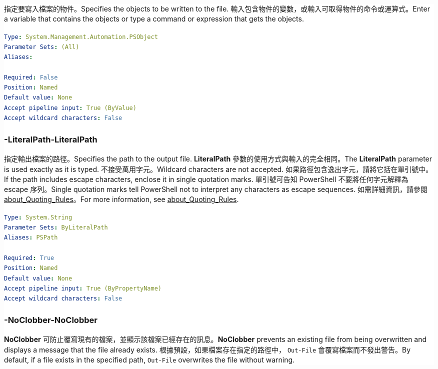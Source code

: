 <span data-ttu-id="851f5-174">指定要寫入檔案的物件。</span><span class="sxs-lookup"><span data-stu-id="851f5-174">Specifies the objects to be written to the file.</span></span> <span data-ttu-id="851f5-175">輸入包含物件的變數，或輸入可取得物件的命令或運算式。</span><span class="sxs-lookup"><span data-stu-id="851f5-175">Enter a variable that contains the objects or type a command or expression that gets the objects.</span></span>

```yaml
Type: System.Management.Automation.PSObject
Parameter Sets: (All)
Aliases:

Required: False
Position: Named
Default value: None
Accept pipeline input: True (ByValue)
Accept wildcard characters: False
```

### <span data-ttu-id="851f5-176">-LiteralPath</span><span class="sxs-lookup"><span data-stu-id="851f5-176">-LiteralPath</span></span>

<span data-ttu-id="851f5-177">指定輸出檔案的路徑。</span><span class="sxs-lookup"><span data-stu-id="851f5-177">Specifies the path to the output file.</span></span> <span data-ttu-id="851f5-178">**LiteralPath** 參數的使用方式與輸入的完全相同。</span><span class="sxs-lookup"><span data-stu-id="851f5-178">The **LiteralPath** parameter is used exactly as it is typed.</span></span>
<span data-ttu-id="851f5-179">不接受萬用字元。</span><span class="sxs-lookup"><span data-stu-id="851f5-179">Wildcard characters are not accepted.</span></span> <span data-ttu-id="851f5-180">如果路徑包含逸出字元，請將它括在單引號中。</span><span class="sxs-lookup"><span data-stu-id="851f5-180">If the path includes escape characters, enclose it in single quotation marks.</span></span> <span data-ttu-id="851f5-181">單引號可告知 PowerShell 不要將任何字元解釋為 escape 序列。</span><span class="sxs-lookup"><span data-stu-id="851f5-181">Single quotation marks tell PowerShell not to interpret any characters as escape sequences.</span></span> <span data-ttu-id="851f5-182">如需詳細資訊，請參閱 [about_Quoting_Rules](../Microsoft.Powershell.Core/About/about_Quoting_Rules.md)。</span><span class="sxs-lookup"><span data-stu-id="851f5-182">For more information, see [about_Quoting_Rules](../Microsoft.Powershell.Core/About/about_Quoting_Rules.md).</span></span>

```yaml
Type: System.String
Parameter Sets: ByLiteralPath
Aliases: PSPath

Required: True
Position: Named
Default value: None
Accept pipeline input: True (ByPropertyName)
Accept wildcard characters: False
```

### <span data-ttu-id="851f5-183">-NoClobber</span><span class="sxs-lookup"><span data-stu-id="851f5-183">-NoClobber</span></span>

<span data-ttu-id="851f5-184">**NoClobber** 可防止覆寫現有的檔案，並顯示該檔案已經存在的訊息。</span><span class="sxs-lookup"><span data-stu-id="851f5-184">**NoClobber** prevents an existing file from being overwritten and displays a message that the file already exists.</span></span> <span data-ttu-id="851f5-185">根據預設，如果檔案存在指定的路徑中， `Out-File` 會覆寫檔案而不發出警告。</span><span class="sxs-lookup"><span data-stu-id="851f5-185">By default, if a file exists in the specified path, `Out-File` overwrites the file without warning.</span></span>
